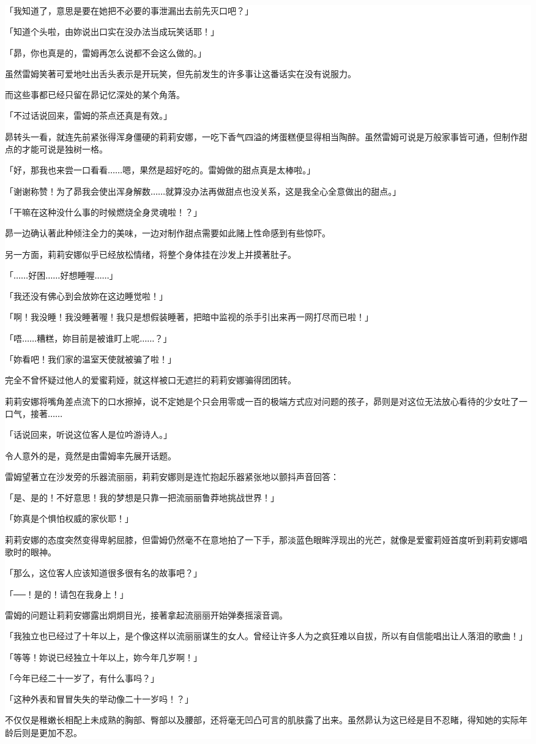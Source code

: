 「我知道了，意思是要在她把不必要的事泄漏出去前先灭口吧？」

「知道个头啦，由妳说出口实在没办法当成玩笑话耶！」

「昴，你也真是的，雷姆再怎么说都不会这么做的。」

虽然雷姆笑著可爱地吐出舌头表示是开玩笑，但先前发生的许多事让这番话实在没有说服力。

而这些事都已经只留在昴记忆深处的某个角落。

「不过话说回来，雷姆的茶点还真是有效。」

昴转头一看，就连先前紧张得浑身僵硬的莉莉安娜，一吃下香气四溢的烤蛋糕便显得相当陶醉。虽然雷姆可说是万般家事皆可通，但制作甜点的才能可说是独树一格。

「好，那我也来尝一口看看……嗯，果然是超好吃的。雷姆做的甜点真是太棒啦。」

「谢谢称赞！为了昴我会使出浑身解数……就算没办法再做甜点也没关系，这是我全心全意做出的甜点。」

「干嘛在这种没什么事的时候燃烧全身灵魂啦！？」

昴一边确认著此种倾注全力的美味，一边对制作甜点需要如此赌上性命感到有些惊吓。

另一方面，莉莉安娜似乎已经放松情绪，将整个身体挂在沙发上并摸著肚子。

「……好困……好想睡喔……」

「我还没有佛心到会放妳在这边睡觉啦！」

「啊！我没睡！我没睡著喔！我只是想假装睡著，把暗中监视的杀手引出来再一网打尽而已啦！」

「唔……糟糕，妳目前是被谁盯上呢……？」

「妳看吧！我们家的温室天使就被骗了啦！」

完全不曾怀疑过他人的爱蜜莉娅，就这样被口无遮拦的莉莉安娜骗得团团转。

莉莉安娜将嘴角差点流下的口水擦掉，说不定她是个只会用零或一百的极端方式应对问题的孩子，昴则是对这位无法放心看待的少女吐了一口气，接著……

「话说回来，听说这位客人是位吟游诗人。」

令人意外的是，竟然是由雷姆率先展开话题。

雷姆望著立在沙发旁的乐器流丽丽，莉莉安娜则是连忙抱起乐器紧张地以颤抖声音回答：

「是、是的！不好意思！我的梦想是只靠一把流丽丽鲁莽地挑战世界！」

「妳真是个惧怕权威的家伙耶！」

莉莉安娜的态度突然变得卑躬屈膝，但雷姆仍然毫不在意地拍了一下手，那淡蓝色眼眸浮现出的光芒，就像是爱蜜莉娅首度听到莉莉安娜唱歌时的眼神。

「那么，这位客人应该知道很多很有名的故事吧？」

「──！是的！请包在我身上！」

雷姆的问题让莉莉安娜露出炯炯目光，接著拿起流丽丽开始弹奏摇滚音调。

「我独立也已经过了十年以上，是个像这样以流丽丽谋生的女人。曾经让许多人为之疯狂难以自拔，所以有自信能唱出让人落泪的歌曲！」

「等等！妳说已经独立十年以上，妳今年几岁啊！」

「今年已经二十一岁了，有什么事吗？」

「这种外表和冒冒失失的举动像二十一岁吗！？」

不仅仅是稚嫩长相配上未成熟的胸部、臀部以及腰部，还将毫无凹凸可言的肌肤露了出来。虽然昴认为这已经是目不忍睹，得知她的实际年龄后则是更加不忍。
